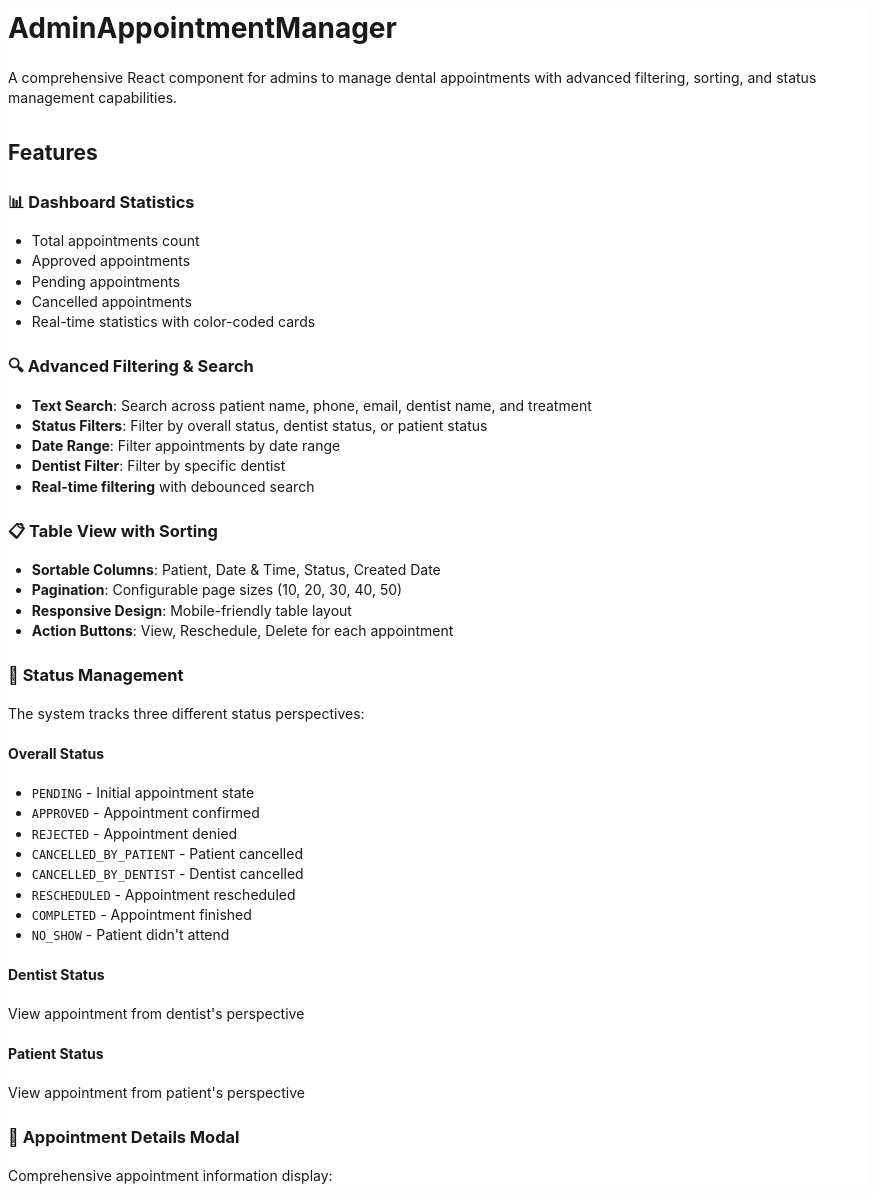 # AdminAppointmentManager

A comprehensive React component for admins to manage dental appointments with advanced filtering, sorting, and status management capabilities.

## Features

### 📊 **Dashboard Statistics**
- Total appointments count
- Approved appointments
- Pending appointments  
- Cancelled appointments
- Real-time statistics with color-coded cards

### 🔍 **Advanced Filtering & Search**
- **Text Search**: Search across patient name, phone, email, dentist name, and treatment
- **Status Filters**: Filter by overall status, dentist status, or patient status
- **Date Range**: Filter appointments by date range
- **Dentist Filter**: Filter by specific dentist
- **Real-time filtering** with debounced search

### 📋 **Table View with Sorting**
- **Sortable Columns**: Patient, Date & Time, Status, Created Date
- **Pagination**: Configurable page sizes (10, 20, 30, 40, 50)
- **Responsive Design**: Mobile-friendly table layout
- **Action Buttons**: View, Reschedule, Delete for each appointment

### 🔄 **Status Management**
The system tracks three different status perspectives:

#### **Overall Status**
- `PENDING` - Initial appointment state
- `APPROVED` - Appointment confirmed
- `REJECTED` - Appointment denied
- `CANCELLED_BY_PATIENT` - Patient cancelled
- `CANCELLED_BY_DENTIST` - Dentist cancelled
- `RESCHEDULED` - Appointment rescheduled
- `COMPLETED` - Appointment finished
- `NO_SHOW` - Patient didn't attend

#### **Dentist Status** 
View appointment from dentist's perspective

#### **Patient Status**
View appointment from patient's perspective

### 🏥 **Appointment Details Modal**
Comprehensive appointment information display:
